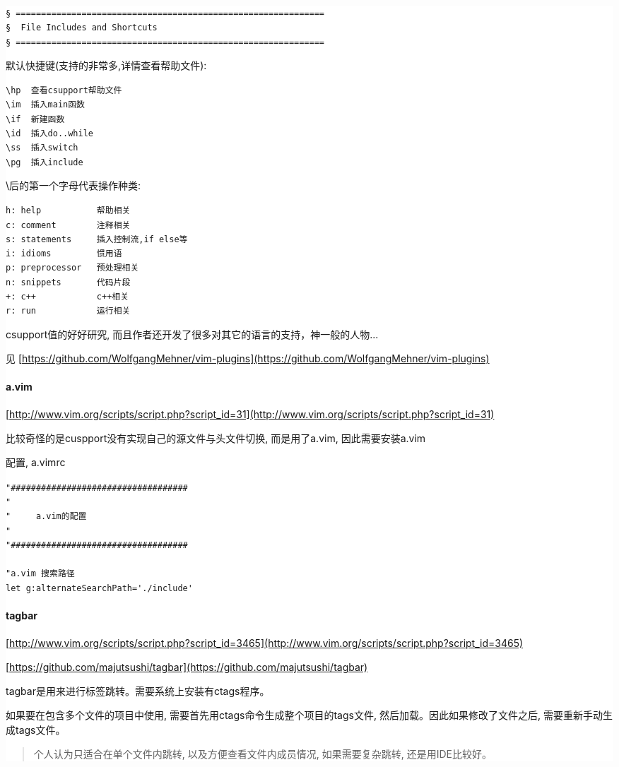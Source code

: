 	§ =============================================================
	§  File Includes and Shortcuts
	§ =============================================================

默认快捷键(支持的非常多,详情查看帮助文件):

	\hp  查看csupport帮助文件
	\im  插入main函数
	\if  新建函数
	\id  插入do..while
	\ss  插入switch
	\pg  插入include

\后的第一个字母代表操作种类:

	h: help           帮助相关
	c: comment        注释相关 
	s: statements     插入控制流,if else等
	i: idioms         惯用语
	p: preprocessor   预处理相关
	n: snippets       代码片段
	+: c++            c++相关
	r: run            运行相关

csupport值的好好研究, 而且作者还开发了很多对其它的语言的支持，神一般的人物...

见 [https://github.com/WolfgangMehner/vim-plugins](https://github.com/WolfgangMehner/vim-plugins)

#### a.vim 

[http://www.vim.org/scripts/script.php?script_id=31](http://www.vim.org/scripts/script.php?script_id=31)

比较奇怪的是cuspport没有实现自己的源文件与头文件切换, 而是用了a.vim, 因此需要安装a.vim

配置, a.vimrc

	"###################################
	"
	"     a.vim的配置
	"
	"###################################

	"a.vim 搜索路径
	let g:alternateSearchPath='./include'

#### tagbar

[http://www.vim.org/scripts/script.php?script_id=3465](http://www.vim.org/scripts/script.php?script_id=3465)

[https://github.com/majutsushi/tagbar](https://github.com/majutsushi/tagbar)

tagbar是用来进行标签跳转。需要系统上安装有ctags程序。

如果要在包含多个文件的项目中使用, 需要首先用ctags命令生成整个项目的tags文件, 然后加载。因此如果修改了文件之后, 需要重新手动生成tags文件。

>个人认为只适合在单个文件内跳转, 以及方便查看文件内成员情况, 如果需要复杂跳转, 还是用IDE比较好。
